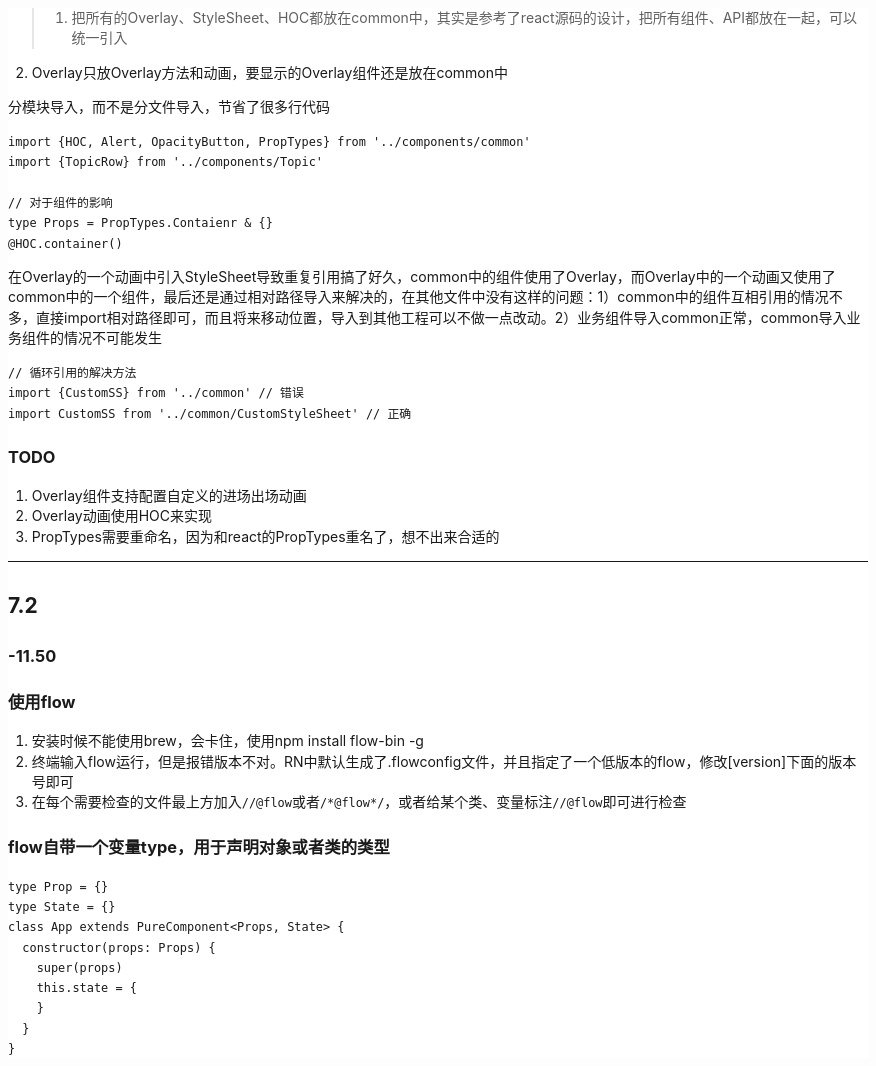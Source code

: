 > 1. 把所有的Overlay、StyleSheet、HOC都放在common中，其实是参考了react源码的设计，把所有组件、API都放在一起，可以统一引入
2. Overlay只放Overlay方法和动画，要显示的Overlay组件还是放在common中

分模块导入，而不是分文件导入，节省了很多行代码

```
import {HOC, Alert, OpacityButton, PropTypes} from '../components/common'
import {TopicRow} from '../components/Topic'

// 对于组件的影响
type Props = PropTypes.Contaienr & {}
@HOC.container()
```

在Overlay的一个动画中引入StyleSheet导致重复引用搞了好久，common中的组件使用了Overlay，而Overlay中的一个动画又使用了common中的一个组件，最后还是通过相对路径导入来解决的，在其他文件中没有这样的问题：1）common中的组件互相引用的情况不多，直接import相对路径即可，而且将来移动位置，导入到其他工程可以不做一点改动。2）业务组件导入common正常，common导入业务组件的情况不可能发生

```
// 循环引用的解决方法
import {CustomSS} from '../common' // 错误
import CustomSS from '../common/CustomStyleSheet' // 正确
```

### TODO
1. Overlay组件支持配置自定义的进场出场动画
2. Overlay动画使用HOC来实现
3. PropTypes需要重命名，因为和react的PropTypes重名了，想不出来合适的

------

## 7.2 
### -11.50 
### 使用flow

1. 安装时候不能使用brew，会卡住，使用npm install flow-bin -g
2. 终端输入flow运行，但是报错版本不对。RN中默认生成了.flowconfig文件，并且指定了一个低版本的flow，修改[version]下面的版本号即可
3. 在每个需要检查的文件最上方加入`//@flow`或者`/*@flow*/`，或者给某个类、变量标注`//@flow`即可进行检查

### flow自带一个变量type，用于声明对象或者类的类型

```
type Prop = {}
type State = {}
class App extends PureComponent<Props, State> {
  constructor(props: Props) {
    super(props)
    this.state = {
    }
  }
}
```
